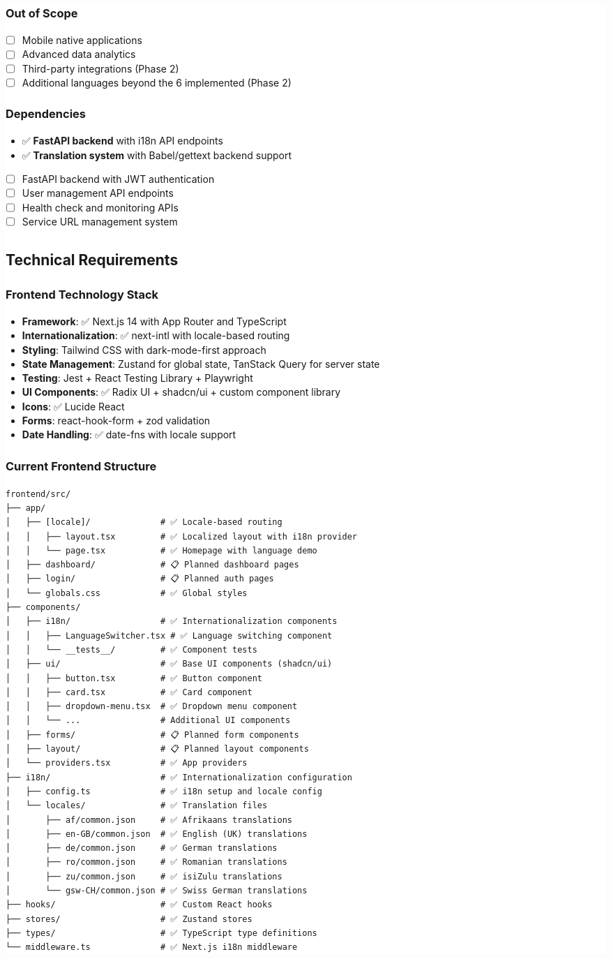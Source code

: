 ### Out of Scope
- [ ] Mobile native applications
- [ ] Advanced data analytics
- [ ] Third-party integrations (Phase 2)
- [ ] Additional languages beyond the 6 implemented (Phase 2)

### Dependencies
- ✅ **FastAPI backend** with i18n API endpoints
- ✅ **Translation system** with Babel/gettext backend support
- [ ] FastAPI backend with JWT authentication
- [ ] User management API endpoints
- [ ] Health check and monitoring APIs
- [ ] Service URL management system

## Technical Requirements

### Frontend Technology Stack
- **Framework**: ✅ Next.js 14 with App Router and TypeScript
- **Internationalization**: ✅ next-intl with locale-based routing
- **Styling**: Tailwind CSS with dark-mode-first approach
- **State Management**: Zustand for global state, TanStack Query for server state
- **Testing**: Jest + React Testing Library + Playwright
- **UI Components**: ✅ Radix UI + shadcn/ui + custom component library
- **Icons**: ✅ Lucide React
- **Forms**: react-hook-form + zod validation
- **Date Handling**: ✅ date-fns with locale support

### Current Frontend Structure
```
frontend/src/
├── app/
│   ├── [locale]/              # ✅ Locale-based routing
│   │   ├── layout.tsx         # ✅ Localized layout with i18n provider
│   │   └── page.tsx           # ✅ Homepage with language demo
│   ├── dashboard/             # 📋 Planned dashboard pages
│   ├── login/                 # 📋 Planned auth pages
│   └── globals.css            # ✅ Global styles
├── components/
│   ├── i18n/                  # ✅ Internationalization components
│   │   ├── LanguageSwitcher.tsx # ✅ Language switching component
│   │   └── __tests__/         # ✅ Component tests
│   ├── ui/                    # ✅ Base UI components (shadcn/ui)
│   │   ├── button.tsx         # ✅ Button component
│   │   ├── card.tsx           # ✅ Card component
│   │   ├── dropdown-menu.tsx  # ✅ Dropdown menu component
│   │   └── ...                # Additional UI components
│   ├── forms/                 # 📋 Planned form components
│   ├── layout/                # 📋 Planned layout components
│   └── providers.tsx          # ✅ App providers
├── i18n/                      # ✅ Internationalization configuration
│   ├── config.ts              # ✅ i18n setup and locale config
│   └── locales/               # ✅ Translation files
│       ├── af/common.json     # ✅ Afrikaans translations
│       ├── en-GB/common.json  # ✅ English (UK) translations
│       ├── de/common.json     # ✅ German translations
│       ├── ro/common.json     # ✅ Romanian translations
│       ├── zu/common.json     # ✅ isiZulu translations
│       └── gsw-CH/common.json # ✅ Swiss German translations
├── hooks/                     # ✅ Custom React hooks
├── stores/                    # ✅ Zustand stores
├── types/                     # ✅ TypeScript type definitions
└── middleware.ts              # ✅ Next.js i18n middleware
```